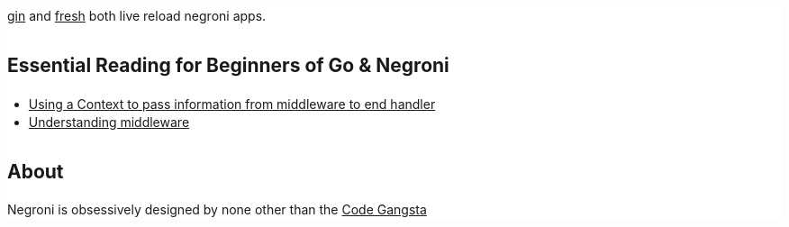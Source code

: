 [gin](https://github.com/codegangsta/gin) and
[fresh](https://github.com/pilu/fresh) both live reload negroni apps.

## Essential Reading for Beginners of Go & Negroni

* [Using a Context to pass information from middleware to end handler](http://elithrar.github.io/article/map-string-interface/)
* [Understanding middleware](https://mattstauffer.co/blog/laravel-5.0-middleware-filter-style)

## About

Negroni is obsessively designed by none other than the [Code
Gangsta](https://codegangsta.io/)

[Gorilla Mux]: https://github.com/gorilla/mux
[`http.FileSystem`]: https://godoc.org/net/http#FileSystem
